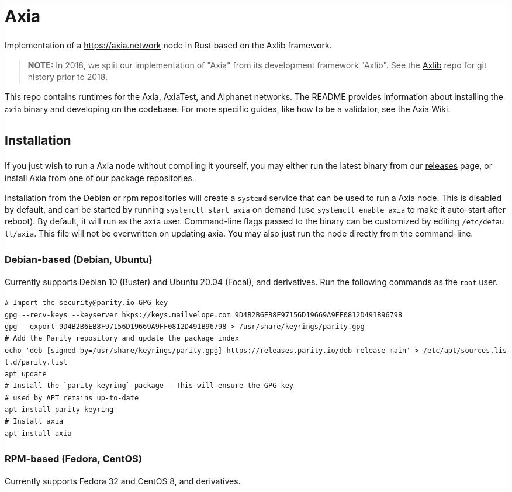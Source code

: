 # Axia

Implementation of a <https://axia.network> node in Rust based on the Axlib framework.

> **NOTE:** In 2018, we split our implementation of "Axia" from its development framework
> "Axlib". See the [Axlib][axlib-repo] repo for git history prior to 2018.

[axlib-repo]: https://github.com/paritytech/axlib

This repo contains runtimes for the Axia, AxiaTest, and Alphanet networks. The README provides
information about installing the `axia` binary and developing on the codebase. For more
specific guides, like how to be a validator, see the
[Axia Wiki](https://wiki.axia.network/docs/getting-started).

## Installation

If you just wish to run a Axia node without compiling it yourself, you may
either run the latest binary from our
[releases](https://github.com/paritytech/axia/releases) page, or install
Axia from one of our package repositories.

Installation from the Debian or rpm repositories will create a `systemd`
service that can be used to run a Axia node. This is disabled by default,
and can be started by running `systemctl start axia` on demand (use
`systemctl enable axia` to make it auto-start after reboot). By default, it
will run as the `axia` user.  Command-line flags passed to the binary can
be customized by editing `/etc/default/axia`. This file will not be
overwritten on updating axia. You may also just run the node directly from
the command-line.

### Debian-based (Debian, Ubuntu)

Currently supports Debian 10 (Buster) and Ubuntu 20.04 (Focal), and
derivatives. Run the following commands as the `root` user.

```
# Import the security@parity.io GPG key
gpg --recv-keys --keyserver hkps://keys.mailvelope.com 9D4B2B6EB8F97156D19669A9FF0812D491B96798
gpg --export 9D4B2B6EB8F97156D19669A9FF0812D491B96798 > /usr/share/keyrings/parity.gpg
# Add the Parity repository and update the package index
echo 'deb [signed-by=/usr/share/keyrings/parity.gpg] https://releases.parity.io/deb release main' > /etc/apt/sources.list.d/parity.list
apt update
# Install the `parity-keyring` package - This will ensure the GPG key
# used by APT remains up-to-date
apt install parity-keyring
# Install axia
apt install axia

```

### RPM-based (Fedora, CentOS)

Currently supports Fedora 32 and CentOS 8, and derivatives.


[telemetry]: https://telemetry.axia.io/#list/Axia
[telemetry]: https://telemetry.axia.io/#list/AxiaTest
[telemetry]: https://telemetry.axia.io/#list/Alphanet